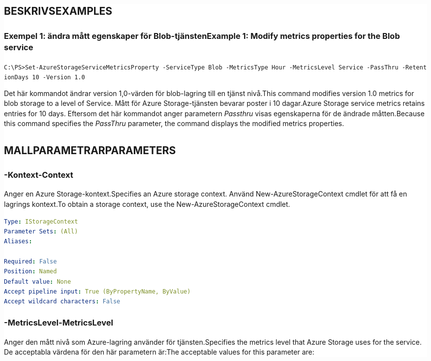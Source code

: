 ## <span data-ttu-id="6e408-107">BESKRIVS</span><span class="sxs-lookup"><span data-stu-id="6e408-107">EXAMPLES</span></span>

### <span data-ttu-id="6e408-108">Exempel 1: ändra mått egenskaper för Blob-tjänsten</span><span class="sxs-lookup"><span data-stu-id="6e408-108">Example 1: Modify metrics properties for the Blob service</span></span>
```
C:\PS>Set-AzureStorageServiceMetricsProperty -ServiceType Blob -MetricsType Hour -MetricsLevel Service -PassThru -RetentionDays 10 -Version 1.0
```

<span data-ttu-id="6e408-109">Det här kommandot ändrar version 1,0-värden för blob-lagring till en tjänst nivå.</span><span class="sxs-lookup"><span data-stu-id="6e408-109">This command modifies version 1.0 metrics for blob storage to a level of Service.</span></span>
<span data-ttu-id="6e408-110">Mått för Azure Storage-tjänsten bevarar poster i 10 dagar.</span><span class="sxs-lookup"><span data-stu-id="6e408-110">Azure Storage service metrics retains entries for 10 days.</span></span>
<span data-ttu-id="6e408-111">Eftersom det här kommandot anger parametern *Passthru* visas egenskaperna för de ändrade måtten.</span><span class="sxs-lookup"><span data-stu-id="6e408-111">Because this command specifies the *PassThru* parameter, the command displays the modified metrics properties.</span></span>

## <span data-ttu-id="6e408-112">MALLPARAMETRAR</span><span class="sxs-lookup"><span data-stu-id="6e408-112">PARAMETERS</span></span>

### <span data-ttu-id="6e408-113">-Kontext</span><span class="sxs-lookup"><span data-stu-id="6e408-113">-Context</span></span>
<span data-ttu-id="6e408-114">Anger en Azure Storage-kontext.</span><span class="sxs-lookup"><span data-stu-id="6e408-114">Specifies an Azure storage context.</span></span>
<span data-ttu-id="6e408-115">Använd New-AzureStorageContext cmdlet för att få en lagrings kontext.</span><span class="sxs-lookup"><span data-stu-id="6e408-115">To obtain a storage context, use the New-AzureStorageContext cmdlet.</span></span>

```yaml
Type: IStorageContext
Parameter Sets: (All)
Aliases: 

Required: False
Position: Named
Default value: None
Accept pipeline input: True (ByPropertyName, ByValue)
Accept wildcard characters: False
```

### <span data-ttu-id="6e408-116">-MetricsLevel</span><span class="sxs-lookup"><span data-stu-id="6e408-116">-MetricsLevel</span></span>
<span data-ttu-id="6e408-117">Anger den mått nivå som Azure-lagring använder för tjänsten.</span><span class="sxs-lookup"><span data-stu-id="6e408-117">Specifies the metrics level that Azure Storage uses for the service.</span></span>
<span data-ttu-id="6e408-118">De acceptabla värdena för den här parametern är:</span><span class="sxs-lookup"><span data-stu-id="6e408-118">The acceptable values for this parameter are:</span></span>
